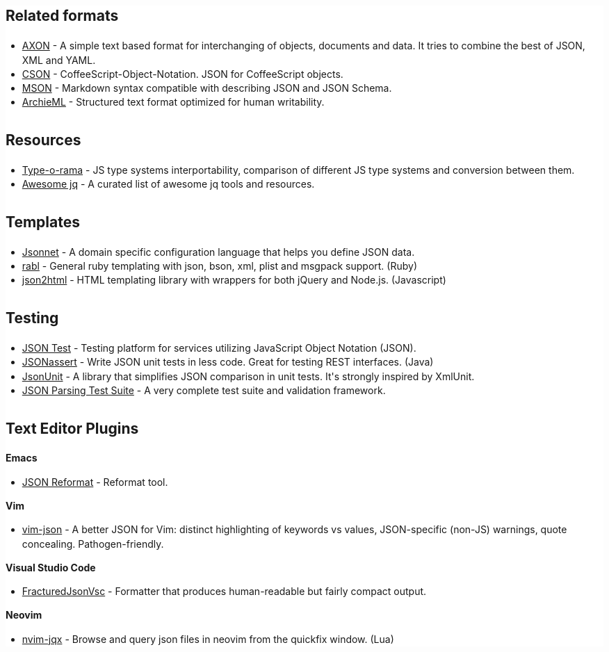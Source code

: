 ## Related formats
* [AXON](https://github.com/intellimath/pyaxon) - A simple text based format for interchanging of objects, documents and data. It tries to combine the best of JSON, XML and YAML.
* [CSON](https://github.com/bevry/cson) - CoffeeScript-Object-Notation. JSON for CoffeeScript objects.
* [MSON](https://github.com/apiaryio/mson) - Markdown syntax compatible with describing JSON and JSON Schema.
* [ArchieML](http://archieml.org/) - Structured text format optimized for human writability.

## Resources
* [Type-o-rama](https://github.com/stereobooster/type-o-rama) - JS type systems interportability, comparison of different JS type systems and conversion between them.
* [Awesome jq](https://github.com/fiatjaf/awesome-jq) - A curated list of awesome jq tools and resources.

## Templates
* [Jsonnet](https://jsonnet.org/) - A domain specific configuration language that helps you define JSON data.
* [rabl](https://github.com/nesquena/rabl) - General ruby templating with json, bson, xml, plist and msgpack support. (Ruby)
* [json2html](http://json2html.com/) - HTML templating library with wrappers for both jQuery and Node.js. (Javascript)

## Testing
* [JSON Test](http://www.jsontest.com/) - Testing platform for services utilizing JavaScript Object Notation (JSON).
* [JSONassert](https://github.com/skyscreamer/JSONassert) - Write JSON unit tests in less code. Great for testing REST interfaces. (Java)
* [JsonUnit](https://github.com/lukas-krecan/JsonUnit) - A library that simplifies JSON comparison in unit tests. It's strongly inspired by XmlUnit.
* [JSON Parsing Test Suite](https://github.com/nst/JSONTestSuite) - A very complete test suite and validation framework.

## Text Editor Plugins
**Emacs**
* [JSON Reformat](https://github.com/gongo/json-reformat) - Reformat tool.

**Vim**
* [vim-json](https://github.com/elzr/vim-json) - A better JSON for Vim: distinct highlighting of keywords vs values, JSON-specific (non-JS) warnings, quote concealing. Pathogen-friendly.

**Visual Studio Code**
* [FracturedJsonVsc](https://marketplace.visualstudio.com/items?itemName=j-brooke.fracturedjsonvsc) - Formatter that produces human-readable but fairly compact output.

**Neovim**
* [nvim-jqx](https://github.com/gennaro-tedesco/nvim-jqx) - Browse and query json files in neovim from the quickfix window. (Lua)
